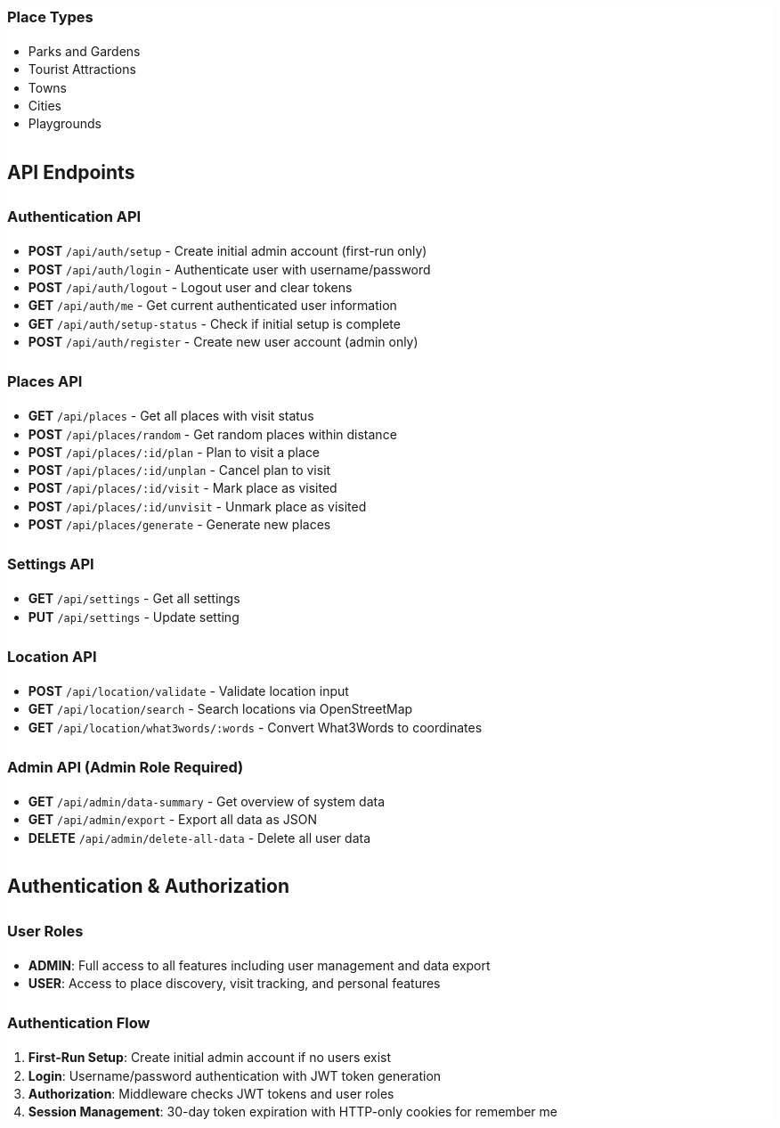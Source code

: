 ### Place Types
- Parks and Gardens
- Tourist Attractions
- Towns
- Cities
- Playgrounds

## API Endpoints

### Authentication API
- **POST** `/api/auth/setup` - Create initial admin account (first-run only)
- **POST** `/api/auth/login` - Authenticate user with username/password
- **POST** `/api/auth/logout` - Logout user and clear tokens
- **GET** `/api/auth/me` - Get current authenticated user information
- **GET** `/api/auth/setup-status` - Check if initial setup is complete
- **POST** `/api/auth/register` - Create new user account (admin only)

### Places API
- **GET** `/api/places` - Get all places with visit status
- **POST** `/api/places/random` - Get random places within distance
- **POST** `/api/places/:id/plan` - Plan to visit a place
- **POST** `/api/places/:id/unplan` - Cancel plan to visit
- **POST** `/api/places/:id/visit` - Mark place as visited
- **POST** `/api/places/:id/unvisit` - Unmark place as visited
- **POST** `/api/places/generate` - Generate new places

### Settings API
- **GET** `/api/settings` - Get all settings
- **PUT** `/api/settings` - Update setting

### Location API
- **POST** `/api/location/validate` - Validate location input
- **GET** `/api/location/search` - Search locations via OpenStreetMap
- **GET** `/api/location/what3words/:words` - Convert What3Words to coordinates

### Admin API (Admin Role Required)
- **GET** `/api/admin/data-summary` - Get overview of system data
- **GET** `/api/admin/export` - Export all data as JSON
- **DELETE** `/api/admin/delete-all-data` - Delete all user data

## Authentication & Authorization

### User Roles
- **ADMIN**: Full access to all features including user management and data export
- **USER**: Access to place discovery, visit tracking, and personal features

### Authentication Flow
1. **First-Run Setup**: Create initial admin account if no users exist
2. **Login**: Username/password authentication with JWT token generation
3. **Authorization**: Middleware checks JWT tokens and user roles
4. **Session Management**: 30-day token expiration with HTTP-only cookies for remember me
